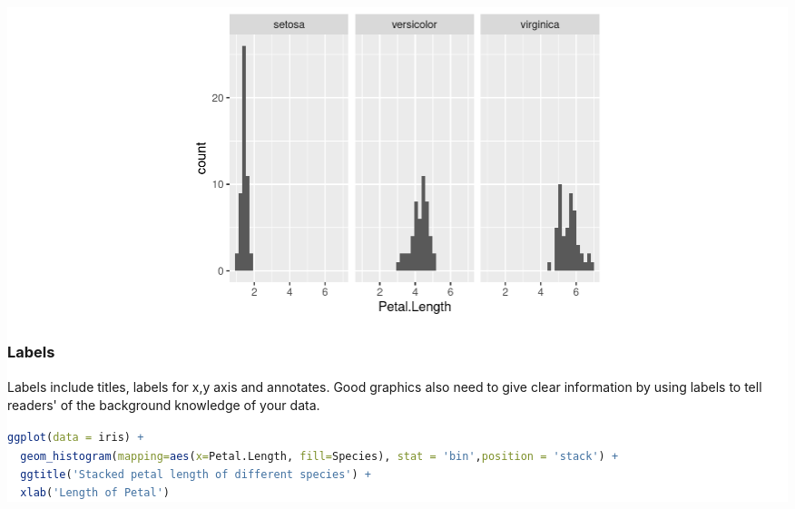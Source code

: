 <img src="learning_ggplot2_files/figure-html/unnamed-chunk-10-1.png" width="460.8" style="display: block; margin: auto;" />


### **Labels**

Labels include titles, labels for x,y axis and annotates. Good graphics also need to give clear information by using labels to tell readers' of the background knowledge of your data.


```r
ggplot(data = iris) +
  geom_histogram(mapping=aes(x=Petal.Length, fill=Species), stat = 'bin',position = 'stack') +
  ggtitle('Stacked petal length of different species') +
  xlab('Length of Petal')
```

